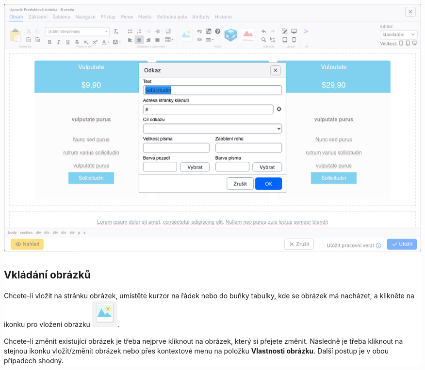 ![](link_dialog_button.png)

## Vkládání obrázků

Chcete-li vložit na stránku obrázek, umístěte kurzor na řádek nebo do buňky tabulky, kde se obrázek má nacházet, a klikněte na ikonku pro vložení obrázku ![](image.png ":no-zoom").

Chcete-li změnit existující obrázek je třeba nejprve kliknout na obrázek, který si přejete změnit. Následně je třeba kliknout na stejnou ikonku vložit/změnit obrázek nebo přes kontextové menu na položku **Vlastnosti obrázku**. Další postup je v obou případech shodný.
